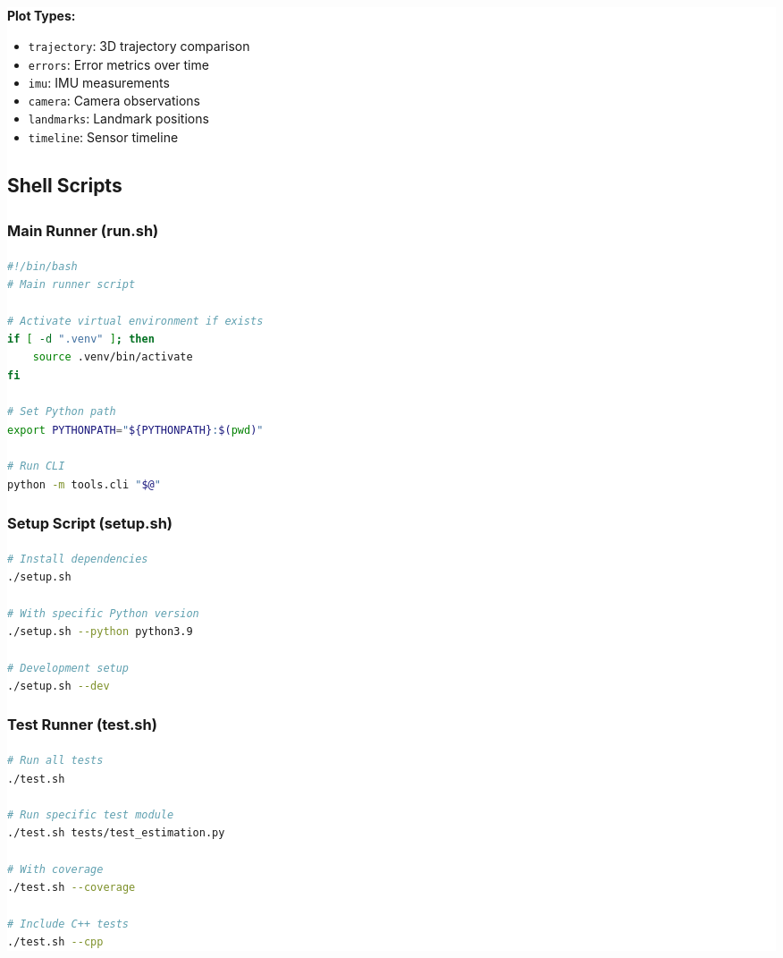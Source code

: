 **Plot Types:**
- `trajectory`: 3D trajectory comparison
- `errors`: Error metrics over time
- `imu`: IMU measurements
- `camera`: Camera observations
- `landmarks`: Landmark positions
- `timeline`: Sensor timeline

## Shell Scripts

### Main Runner (run.sh)

```bash
#!/bin/bash
# Main runner script

# Activate virtual environment if exists
if [ -d ".venv" ]; then
    source .venv/bin/activate
fi

# Set Python path
export PYTHONPATH="${PYTHONPATH}:$(pwd)"

# Run CLI
python -m tools.cli "$@"
```

### Setup Script (setup.sh)

```bash
# Install dependencies
./setup.sh

# With specific Python version
./setup.sh --python python3.9

# Development setup
./setup.sh --dev
```

### Test Runner (test.sh)

```bash
# Run all tests
./test.sh

# Run specific test module
./test.sh tests/test_estimation.py

# With coverage
./test.sh --coverage

# Include C++ tests
./test.sh --cpp
```
